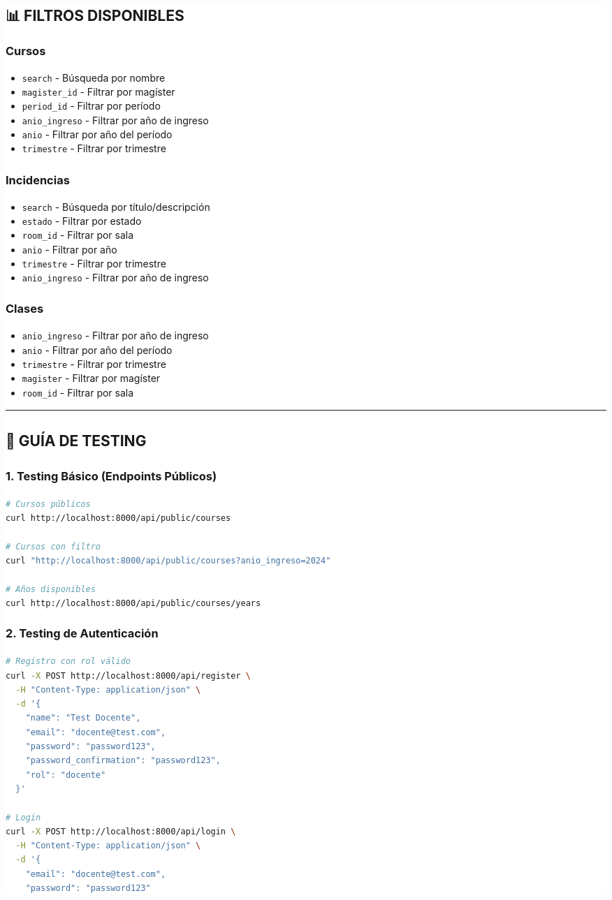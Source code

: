 
## 📊 **FILTROS DISPONIBLES**

### **Cursos**
- `search` - Búsqueda por nombre
- `magister_id` - Filtrar por magíster
- `period_id` - Filtrar por período
- `anio_ingreso` - Filtrar por año de ingreso
- `anio` - Filtrar por año del período
- `trimestre` - Filtrar por trimestre

### **Incidencias**
- `search` - Búsqueda por título/descripción
- `estado` - Filtrar por estado
- `room_id` - Filtrar por sala
- `anio` - Filtrar por año
- `trimestre` - Filtrar por trimestre
- `anio_ingreso` - Filtrar por año de ingreso

### **Clases**
- `anio_ingreso` - Filtrar por año de ingreso
- `anio` - Filtrar por año del período
- `trimestre` - Filtrar por trimestre
- `magister` - Filtrar por magíster
- `room_id` - Filtrar por sala

---

## 🧪 **GUÍA DE TESTING**

### **1. Testing Básico (Endpoints Públicos)**

```bash
# Cursos públicos
curl http://localhost:8000/api/public/courses

# Cursos con filtro
curl "http://localhost:8000/api/public/courses?anio_ingreso=2024"

# Años disponibles
curl http://localhost:8000/api/public/courses/years
```

### **2. Testing de Autenticación**

```bash
# Registro con rol válido
curl -X POST http://localhost:8000/api/register \
  -H "Content-Type: application/json" \
  -d '{
    "name": "Test Docente",
    "email": "docente@test.com",
    "password": "password123",
    "password_confirmation": "password123",
    "rol": "docente"
  }'

# Login
curl -X POST http://localhost:8000/api/login \
  -H "Content-Type: application/json" \
  -d '{
    "email": "docente@test.com",
    "password": "password123"
```